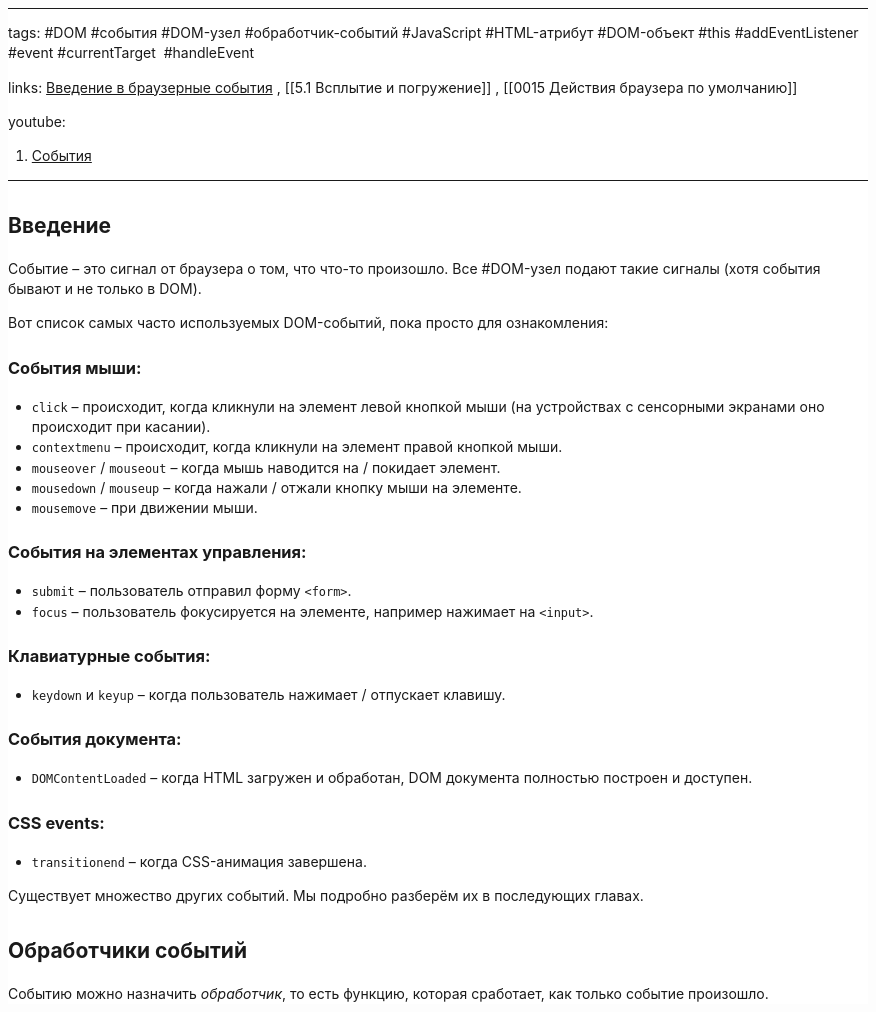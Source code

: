 ____

tags: #DOM #события #DOM-узел #обработчик-событий #JavaScript #HTML-атрибут #DOM-объект #this #addEventListener #event #currentTarget  #handleEvent 

links: [Введение в браузерные события](https://learn.javascript.ru/introduction-browser-events) , [[5.1 Всплытие и погружение]] , [[0015 Действия браузера по умолчанию]]

youtube: 
1. [События](https://www.youtube.com/watch?v=10jGUyk33ng)

_____

## Введение

Событие – это сигнал от браузера о том, что что-то произошло. Все #DOM-узел  подают такие сигналы (хотя события бывают и не только в DOM).

Вот список самых часто используемых DOM-событий, пока просто для ознакомления:

### События мыши:

-   `click` – происходит, когда кликнули на элемент левой кнопкой мыши (на устройствах с сенсорными экранами оно происходит при касании).
-   `contextmenu` – происходит, когда кликнули на элемент правой кнопкой мыши.
-   `mouseover` / `mouseout` – когда мышь наводится на / покидает элемент.
-   `mousedown` / `mouseup` – когда нажали / отжали кнопку мыши на элементе.
-   `mousemove` – при движении мыши.

### События на элементах управления:

-   `submit` – пользователь отправил форму `<form>`.
-   `focus` – пользователь фокусируется на элементе, например нажимает на `<input>`.

### Клавиатурные события:

-   `keydown` и `keyup` – когда пользователь нажимает / отпускает клавишу.

### События документа:

-   `DOMContentLoaded` – когда HTML загружен и обработан, DOM документа полностью построен и доступен.

### CSS events:

-   `transitionend` – когда CSS-анимация завершена.

Существует множество других событий. Мы подробно разберём их в последующих главах.

## Обработчики событий

Событию можно назначить _обработчик_, то есть функцию, которая сработает, как только событие произошло.
